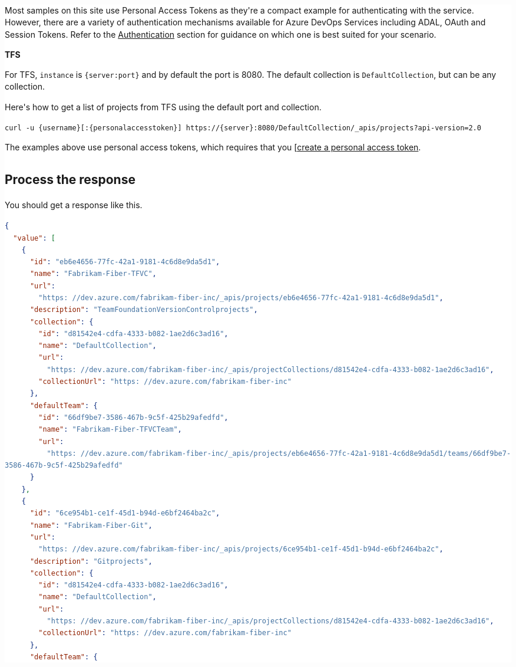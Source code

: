 Most samples on this site use Personal Access Tokens as they're a compact example for authenticating with the service. However, there are a variety of authentication mechanisms available for Azure DevOps Services including ADAL, OAuth and Session Tokens. Refer to the [Authentication](./get-started/authentication/authentication-guidance.md) section for guidance on which one is best suited for your scenario.

**TFS**

For TFS, `instance` is `{server:port}` and by default the port is 8080.
The default collection is `DefaultCollection`, but can be any collection.

Here's how to get a list of projects from TFS using the default port and collection.

```dos
curl -u {username}[:{personalaccesstoken}] https://{server}:8080/DefaultCollection/_apis/projects?api-version=2.0
```

The examples above use personal access tokens, which requires that you [[create a personal access token](../organizations/accounts/use-personal-access-tokens-to-authenticate.md).

## Process the response

You should get a response like this.

```json
{
  "value": [
    {
      "id": "eb6e4656-77fc-42a1-9181-4c6d8e9da5d1",
      "name": "Fabrikam-Fiber-TFVC",
      "url":
        "https: //dev.azure.com/fabrikam-fiber-inc/_apis/projects/eb6e4656-77fc-42a1-9181-4c6d8e9da5d1",
      "description": "TeamFoundationVersionControlprojects",
      "collection": {
        "id": "d81542e4-cdfa-4333-b082-1ae2d6c3ad16",
        "name": "DefaultCollection",
        "url":
          "https: //dev.azure.com/fabrikam-fiber-inc/_apis/projectCollections/d81542e4-cdfa-4333-b082-1ae2d6c3ad16",
        "collectionUrl": "https: //dev.azure.com/fabrikam-fiber-inc"
      },
      "defaultTeam": {
        "id": "66df9be7-3586-467b-9c5f-425b29afedfd",
        "name": "Fabrikam-Fiber-TFVCTeam",
        "url":
          "https: //dev.azure.com/fabrikam-fiber-inc/_apis/projects/eb6e4656-77fc-42a1-9181-4c6d8e9da5d1/teams/66df9be7-3586-467b-9c5f-425b29afedfd"
      }
    },
    {
      "id": "6ce954b1-ce1f-45d1-b94d-e6bf2464ba2c",
      "name": "Fabrikam-Fiber-Git",
      "url":
        "https: //dev.azure.com/fabrikam-fiber-inc/_apis/projects/6ce954b1-ce1f-45d1-b94d-e6bf2464ba2c",
      "description": "Gitprojects",
      "collection": {
        "id": "d81542e4-cdfa-4333-b082-1ae2d6c3ad16",
        "name": "DefaultCollection",
        "url":
          "https: //dev.azure.com/fabrikam-fiber-inc/_apis/projectCollections/d81542e4-cdfa-4333-b082-1ae2d6c3ad16",
        "collectionUrl": "https: //dev.azure.com/fabrikam-fiber-inc"
      },
      "defaultTeam": {
```